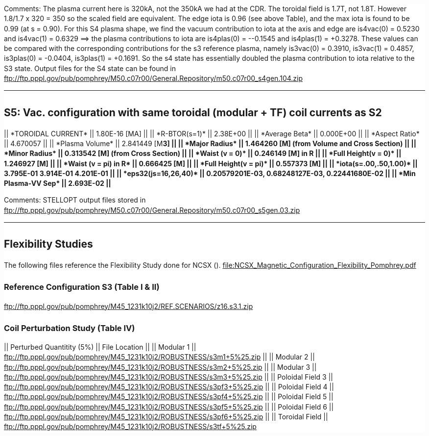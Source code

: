 Comments: The plasma current here is 320kA, not the 350kA we had at the
CDR. The toroidal field is 1.7T, not 1.8T. However 1.8/1.7 x 320 = 350
so the scaled field are equivalent. The edge iota is 0.96 (see above
Table), and the max iota is found to be 0.99 (at s = 0.90). For this S4
plasma shape, we find the vacuum contribution to iota at the axis and
edge are is4vac(0) = 0.5230 and is4vac(1) = 0.6329 ==\> the plasma
contributions to iota are is4plas(0) = --0.1545 and is4plas(1) =
+0.3278. These values can be compared with the corresponding
contributions for the s3 reference plasma, namely is3vac(0) = 0.3910,
is3vac(1) = 0.4857, is3plas(0) = -0.0404, is3plas(1) = +0.1691. So the
s4 state has essentially doubled the plasma contribution to iota
relative to the S3 state. Output files for the S4 state can be found in
<ftp://ftp.pppl.gov/pub/pomphrey/M50.c07r00/General.Repository/m50.c07r00_s4gen.104.zip>

------------------------------------------------------------------------

S5: Vac. configuration with same toroidal (modular + TF) coil currents as S2
----------------------------------------------------------------------------

\|\| \*TOROIDAL CURRENT\* \|\| 1.80E-16 \[MA\] \|\| \|\| \*R-BTOR(s=1)\*
\|\| 2.38E+00 \|\| \|\| \*Average Beta\* \|\| 0.000E+00 \|\| \|\|
\*Aspect Ratio\* \|\| 4.670057 \|\| \|\| \*Plasma Volume\* \|\| 2.841449
\[M**3\] \|\| \|\| \*Major Radius\* \|\| 1.464260 \[M\] (from Volume and
Cross Section) \|\| \|\| \*Minor Radius\* \|\| 0.313542 \[M\] (from
Cross Section) \|\| \|\| \*Waist (v = 0)\* \|\| 0.246149 \[M\] in R \|\|
\|\| \*Full Height(v = 0)\* \|\| 1.246927 \[M\] \|\| \|\| \*Waist (v =
pi) in R\* \|\| 0.666425 \[M\] \|\| \|\| \*Full Height(v = pi)\* \|\|
0.557373 \[M\] \|\| \|\| \*iota(s=.00,.50,1.00)\* \|\| 3.795E-01
3.914E-01 4.201E-01 \|\| \|\| \*eps32(js=16,26,40)\* \|\|
0.20579201E-03, 0.68248127E-03, 0.22441680E-02 \|\| \|\| \*Min Plasma-VV
Sep\* \|\| 2.693E-02 \|\|**

Comments: STELLOPT output files stored in
<ftp://ftp.pppl.gov/pub/pomphrey/M50.c07r00/General.Repository/m50.c07r00_s5gen.03.zip>

------------------------------------------------------------------------

Flexibility Studies
-------------------

The following files reference the Flexibility Study done for NCSX ().
<file:NCSX_Magnetic_Configuration_Flexibility_Pomphrey.pdf>

### Reference Configuration S3 (Table I & II)

<ftp://ftp.pppl.gov/pub/pomphrey/M45_1231k10j2/REF.SCENARIOS/z16.s3.1.zip>

### Coil Perturbation Study (Table IV)

\|\| Perturbed Quantitity (5%) \|\| File Location \|\| \|\| Modular 1
\|\|
<ftp://ftp.pppl.gov/pub/pomphrey/M45_1231k10j2/ROBUSTNESS/s3m1+5%25.zip>
\|\| \|\| Modular 2 \|\|
<ftp://ftp.pppl.gov/pub/pomphrey/M45_1231k10j2/ROBUSTNESS/s3m2+5%25.zip>
\|\| \|\| Modular 3 \|\|
<ftp://ftp.pppl.gov/pub/pomphrey/M45_1231k10j2/ROBUSTNESS/s3m3+5%25.zip>
\|\| \|\| Poloidal Field 3 \|\|
<ftp://ftp.pppl.gov/pub/pomphrey/M45_1231k10j2/ROBUSTNESS/s3pf3+5%25.zip>
\|\| \|\| Poloidal Field 4 \|\|
<ftp://ftp.pppl.gov/pub/pomphrey/M45_1231k10j2/ROBUSTNESS/s3pf4+5%25.zip>
\|\| \|\| Poloidal Field 5 \|\|
<ftp://ftp.pppl.gov/pub/pomphrey/M45_1231k10j2/ROBUSTNESS/s3pf5+5%25.zip>
\|\| \|\| Poloidal Field 6 \|\|
<ftp://ftp.pppl.gov/pub/pomphrey/M45_1231k10j2/ROBUSTNESS/s3pf6+5%25.zip>
\|\| \|\| Toroidal Field \|\|
<ftp://ftp.pppl.gov/pub/pomphrey/M45_1231k10j2/ROBUSTNESS/s3tf+5%25.zip>
